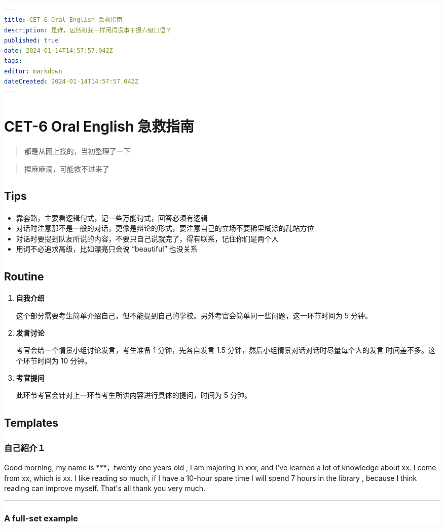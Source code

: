 ```yaml
---
title: CET-6 Oral English 急救指南
description: 是谁，居然和我一样闲得没事干报六级口语？
published: true
date: 2024-01-14T14:57:57.042Z
tags: 
editor: markdown
dateCreated: 2024-01-14T14:57:57.042Z
---
```


# CET-6 Oral English 急救指南

>   都是从网上找的，当初整理了一下

>   捏麻麻滴，可能救不过来了

## Tips

-   靠套路，主要看逻辑句式，记一些万能句式，回答必须有逻辑
-   对话时注意那不是一般的对话，更像是辩论的形式，要注意自己的立场不要稀里糊涂的乱站方位
-   对话时要提到队友所说的内容，不要只自己说就完了，得有联系，记住你们是两个人
-   用词不必追求高级，比如漂亮只会说 “beautiful” 也没关系

## Routine

1.   **自我介绍**

     这个部分需要考生简单介绍自己，但不能提到自己的学校。另外考官会简单问一些问题，这一环节时间为 5 分钟。

2.   **发言讨论**

     考官会给一个情景小组讨论发言，考生准备 1 分钟，先各自发言 1.5 分钟，然后小组情景对话对话时尽量每个人的发言 时间差不多。这个环节时间为 10 分钟。

3.   **考官提问**

     此环节考官会针对上一环节考生所讲内容进行具体的提问，时间为 5 分钟。

## Templates

### 自己紹介１

Good morning, my name is ***，twenty one years old , I am majoring in xxx, and I've learned a lot of knowledge about xx. I come from xx, which is xx. I like reading so much, if I have a 10-hour spare time I will spend 7 hours in the library , because I think reading can improve myself. That's all thank you very much.

------

### A full-set example

